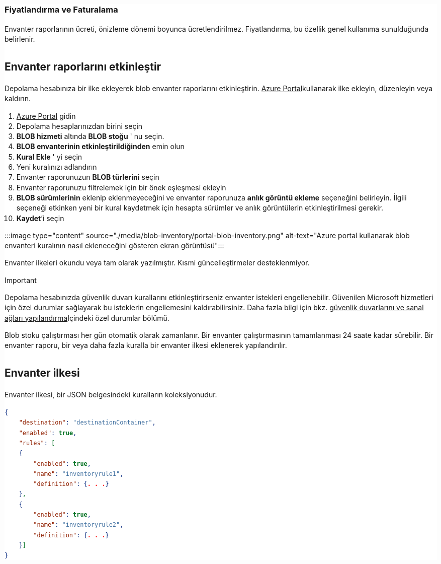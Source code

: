 ### <a name="pricing-and-billing"></a>Fiyatlandırma ve Faturalama

Envanter raporlarının ücreti, önizleme dönemi boyunca ücretlendirilmez. Fiyatlandırma, bu özellik genel kullanıma sunulduğunda belirlenir.

## <a name="enable-inventory-reports"></a>Envanter raporlarını etkinleştir

Depolama hesabınıza bir ilke ekleyerek blob envanter raporlarını etkinleştirin. [Azure Portal](https://portal.azure.com/)kullanarak ilke ekleyin, düzenleyin veya kaldırın.

1. [Azure Portal](https://portal.azure.com/) gidin
1. Depolama hesaplarınızdan birini seçin
1. **BLOB hizmeti** altında **BLOB stoğu** ' nu seçin.
1. **BLOB envanterinin etkinleştirildiğinden** emin olun
1. **Kural Ekle** ' yi seçin
1. Yeni kuralınızı adlandırın
1. Envanter raporunuzun **BLOB türlerini** seçin
1. Envanter raporunuzu filtrelemek için bir önek eşleşmesi ekleyin
1. **BLOB sürümlerinin** eklenip eklenmeyeceğini ve envanter raporunuza **anlık görüntü ekleme** seçeneğini belirleyin. İlgili seçeneği etkinken yeni bir kural kaydetmek için hesapta sürümler ve anlık görüntülerin etkinleştirilmesi gerekir.
1. **Kaydet**’i seçin

:::image type="content" source="./media/blob-inventory/portal-blob-inventory.png" alt-text="Azure portal kullanarak blob envanteri kuralının nasıl ekleneceğini gösteren ekran görüntüsü":::

Envanter ilkeleri okundu veya tam olarak yazılmıştır. Kısmi güncelleştirmeler desteklenmiyor.

> [!IMPORTANT]
> Depolama hesabınızda güvenlik duvarı kurallarını etkinleştirirseniz envanter istekleri engellenebilir. Güvenilen Microsoft hizmetleri için özel durumlar sağlayarak bu isteklerin engellemesini kaldırabilirsiniz. Daha fazla bilgi için bkz. [güvenlik duvarlarını ve sanal ağları yapılandırma](../common/storage-network-security.md#exceptions)Içindeki özel durumlar bölümü.

Blob stoku çalıştırması her gün otomatik olarak zamanlanır. Bir envanter çalıştırmasının tamamlanması 24 saate kadar sürebilir. Bir envanter raporu, bir veya daha fazla kuralla bir envanter ilkesi eklenerek yapılandırılır.

## <a name="inventory-policy"></a>Envanter ilkesi

Envanter ilkesi, bir JSON belgesindeki kuralların koleksiyonudur.

```json
{
    "destination": "destinationContainer",
    "enabled": true,
    "rules": [
    {
        "enabled": true,
        "name": "inventoryrule1",
        "definition": {. . .}
    },
    {
        "enabled": true,
        "name": "inventoryrule2",
        "definition": {. . .}
    }]
}
```
